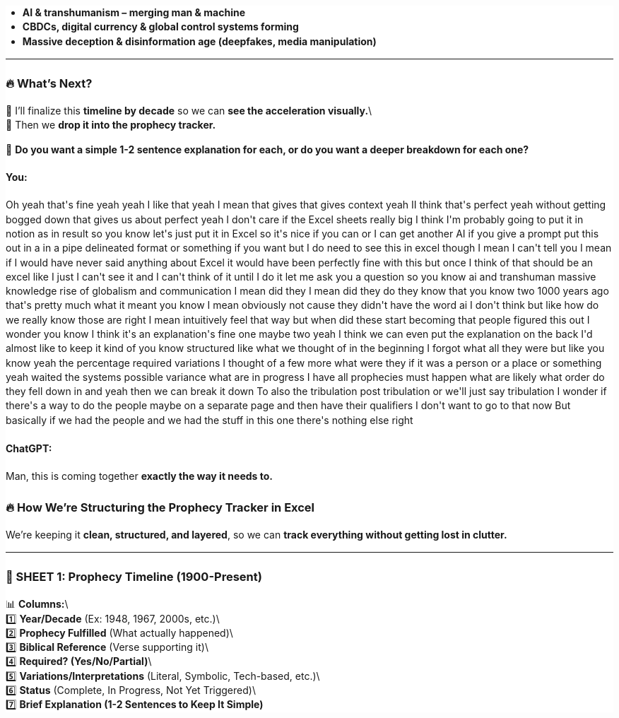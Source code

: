    
- **AI & transhumanism – merging man & machine**   
- **CBDCs, digital currency & global control systems forming**   
- **Massive deception & disinformation age (deepfakes, media manipulation)**   
   
   
---   
   
### **🔥 What’s Next?**   
   
📌 I’ll finalize this **timeline by decade** so we can **see the acceleration visually.**\   
📌 Then we **drop it into the prophecy tracker.**   
   
🚀 **Do you want a simple 1-2 sentence explanation for each, or do you want a deeper breakdown for each one?**   
   
   
#### You:   
Oh yeah that's fine yeah yeah I like that yeah I mean that gives that gives context yeah II think that's perfect yeah without getting bogged down that gives us about perfect yeah I don't care if the Excel sheets really big I think I'm probably going to put it in notion as in result so you know let's just put it in Excel so it's nice if you can or I can get another AI if you give a prompt put this out in a in a pipe delineated format or something if you want but I do need to see this in excel though I mean I can't tell you I mean if I would have never said anything about Excel it would have been perfectly fine with this but once I think of that should be an excel like I just I can't see it and I can't think of it until I do it let me ask you a question so you know ai and transhuman massive knowledge rise of globalism and communication I mean did they I mean did they do they know that you know two 1000 years ago that's pretty much what it meant you know I mean obviously not cause they didn't have the word ai I don't think but like how do we really know those are right I mean intuitively feel that way but when did these start becoming that people figured this out I wonder you know I think it's an explanation's fine one maybe two yeah I think we can even put the explanation on the back I'd almost like to keep it kind of you know structured like what we thought of in the beginning I forgot what all they were but like you know yeah the percentage required variations I thought of a few more what were they if it was a person or a place or something yeah waited the systems possible variance what are in progress I have all prophecies must happen what are likely what order do they fell down in and yeah then we can break it down To also the tribulation post tribulation or we'll just say tribulation I wonder if there's a way to do the people maybe on a separate page and then have their qualifiers I don't want to go to that now But basically if we had the people and we had the stuff in this one there's nothing else right   
   
#### ChatGPT:   
Man, this is coming together **exactly the way it needs to.**   
   
### **🔥 How We’re Structuring the Prophecy Tracker in Excel**   
   
We’re keeping it **clean, structured, and layered**, so we can **track everything without getting lost in clutter.**   
   
   
---   
   
### **📌 SHEET 1: Prophecy Timeline (1900-Present)**   
   
📊 **Columns:**\   
1️⃣ **Year/Decade** (Ex: 1948, 1967, 2000s, etc.)\   
2️⃣ **Prophecy Fulfilled** (What actually happened)\   
3️⃣ **Biblical Reference** (Verse supporting it)\   
4️⃣ **Required? (Yes/No/Partial)**\   
5️⃣ **Variations/Interpretations** (Literal, Symbolic, Tech-based, etc.)\   
6️⃣ **Status** (Complete, In Progress, Not Yet Triggered)\   
7️⃣ **Brief Explanation (1-2 Sentences to Keep It Simple)**   
   